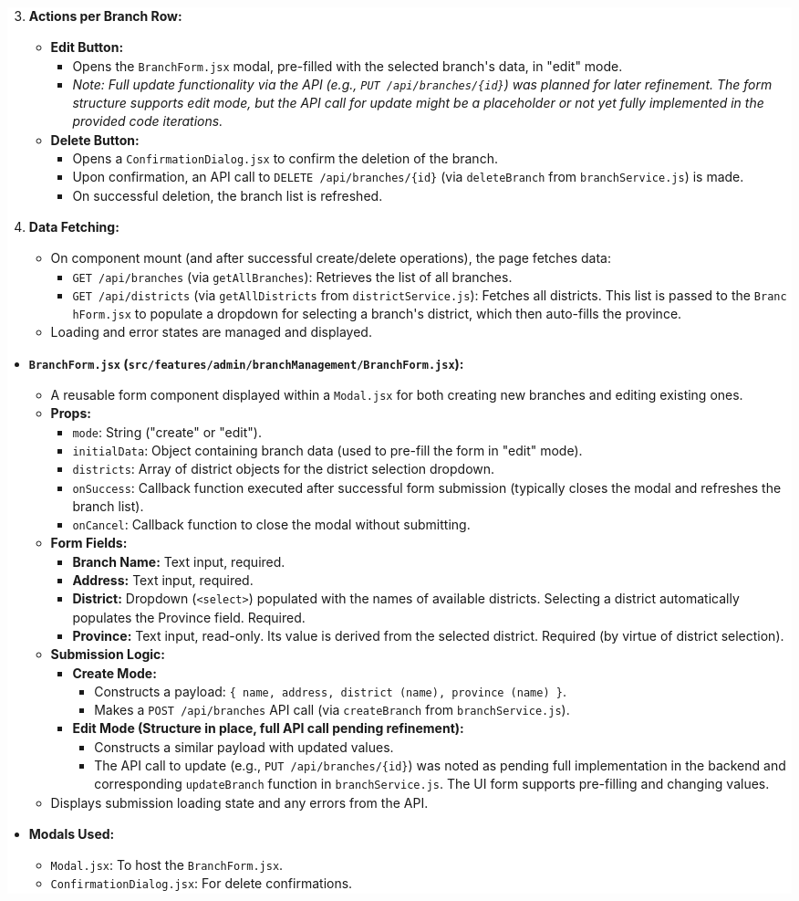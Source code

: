   3.  **Actions per Branch Row:**

      - **Edit Button:**
        - Opens the `BranchForm.jsx` modal, pre-filled with the selected branch's data, in "edit" mode.
        - _Note: Full update functionality via the API (e.g., `PUT /api/branches/{id}`) was planned for later refinement. The form structure supports edit mode, but the API call for update might be a placeholder or not yet fully implemented in the provided code iterations._
      - **Delete Button:**
        - Opens a `ConfirmationDialog.jsx` to confirm the deletion of the branch.
        - Upon confirmation, an API call to `DELETE /api/branches/{id}` (via `deleteBranch` from `branchService.js`) is made.
        - On successful deletion, the branch list is refreshed.

  4.  **Data Fetching:**
      - On component mount (and after successful create/delete operations), the page fetches data:
        - `GET /api/branches` (via `getAllBranches`): Retrieves the list of all branches.
        - `GET /api/districts` (via `getAllDistricts` from `districtService.js`): Fetches all districts. This list is passed to the `BranchForm.jsx` to populate a dropdown for selecting a branch's district, which then auto-fills the province.
      - Loading and error states are managed and displayed.

- **`BranchForm.jsx` (`src/features/admin/branchManagement/BranchForm.jsx`):**

  - A reusable form component displayed within a `Modal.jsx` for both creating new branches and editing existing ones.
  - **Props:**
    - `mode`: String ("create" or "edit").
    - `initialData`: Object containing branch data (used to pre-fill the form in "edit" mode).
    - `districts`: Array of district objects for the district selection dropdown.
    - `onSuccess`: Callback function executed after successful form submission (typically closes the modal and refreshes the branch list).
    - `onCancel`: Callback function to close the modal without submitting.
  - **Form Fields:**
    - **Branch Name:** Text input, required.
    - **Address:** Text input, required.
    - **District:** Dropdown (`<select>`) populated with the names of available districts. Selecting a district automatically populates the Province field. Required.
    - **Province:** Text input, read-only. Its value is derived from the selected district. Required (by virtue of district selection).
  - **Submission Logic:**
    - **Create Mode:**
      - Constructs a payload: `{ name, address, district (name), province (name) }`.
      - Makes a `POST /api/branches` API call (via `createBranch` from `branchService.js`).
    - **Edit Mode (Structure in place, full API call pending refinement):**
      - Constructs a similar payload with updated values.
      - The API call to update (e.g., `PUT /api/branches/{id}`) was noted as pending full implementation in the backend and corresponding `updateBranch` function in `branchService.js`. The UI form supports pre-filling and changing values.
  - Displays submission loading state and any errors from the API.

- **Modals Used:**

  - `Modal.jsx`: To host the `BranchForm.jsx`.
  - `ConfirmationDialog.jsx`: For delete confirmations.
